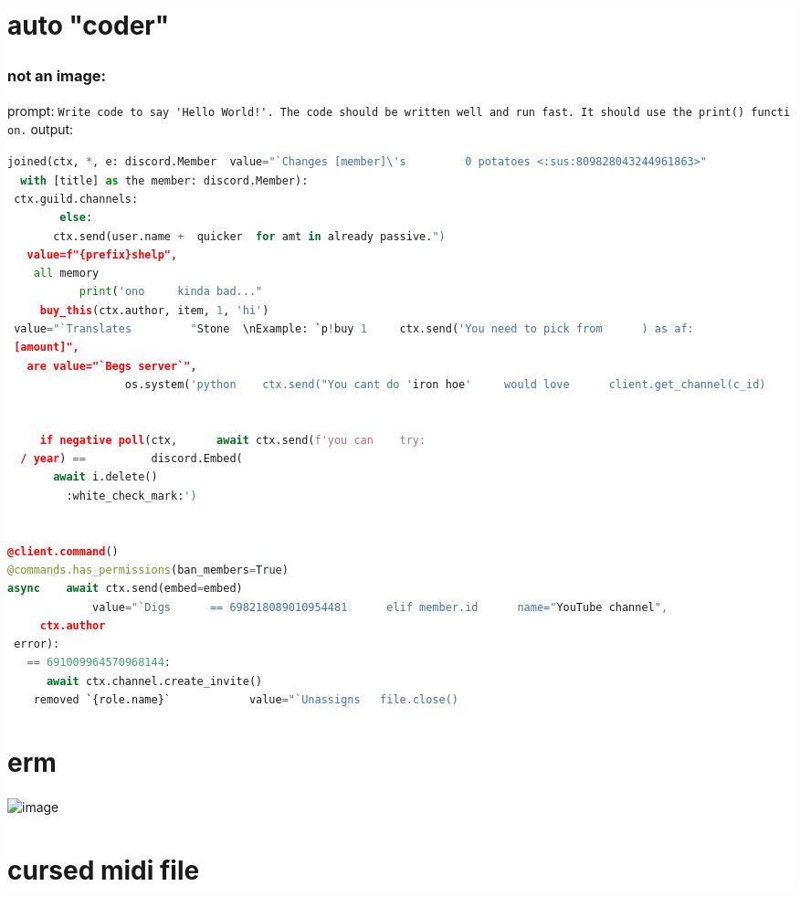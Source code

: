 # auto "coder"

### not an image: 
prompt: `Write code to say 'Hello World!'. The code should be written well and run fast. It should use the print() function.`
output:
```py
joined(ctx, *, e: discord.Member  value="`Changes [member]\'s         0 potatoes <:sus:809828043244961863>"
  with [title] as the member: discord.Member):
 ctx.guild.channels:
        else:
       ctx.send(user.name +  quicker  for amt in already passive.")
   value=f"{prefix}shelp",
    all memory
           print('ono     kinda bad..."
     buy_this(ctx.author, item, 1, 'hi')
 value="`Translates         "Stone  \nExample: `p!buy 1     ctx.send('You need to pick from      ) as af:
 [amount]",
   are value="`Begs server`",
                  os.system('python    ctx.send("You cant do 'iron hoe'     would love      client.get_channel(c_id)


     if negative poll(ctx,      await ctx.send(f'you can    try:
  / year) ==          discord.Embed(
       await i.delete()
         :white_check_mark:')   


@client.command()
@commands.has_permissions(ban_members=True)
async    await ctx.send(embed=embed)
             value="`Digs      == 698218089010954481      elif member.id      name="YouTube channel",
     ctx.author
 error):
   == 691009964570968144:
      await ctx.channel.create_invite()
    removed `{role.name}`            value="`Unassigns   file.close()

```

# erm

![image](https://user-images.githubusercontent.com/67127399/149189649-9d9ba792-1442-406d-a1f0-04ddb2b2f802.png)

# cursed midi file
